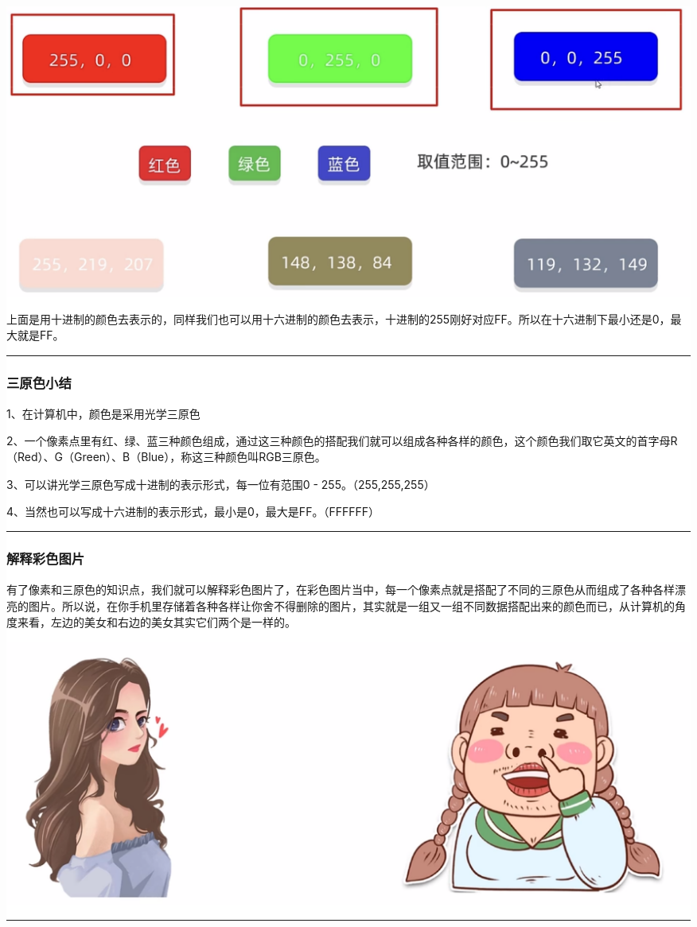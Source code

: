![image-20240328211405399](assets/image-20240328211405399.png)

上面是用十进制的颜色去表示的，同样我们也可以用十六进制的颜色去表示，十进制的255刚好对应FF。所以在十六进制下最小还是0，最大就是FF。

---

### 三原色小结

1、在计算机中，颜色是采用光学三原色

2、一个像素点里有红、绿、蓝三种颜色组成，通过这三种颜色的搭配我们就可以组成各种各样的颜色，这个颜色我们取它英文的首字母R（Red）、G（Green）、B（Blue），称这三种颜色叫RGB三原色。

3、可以讲光学三原色写成十进制的表示形式，每一位有范围0 - 255。（255,255,255）

4、当然也可以写成十六进制的表示形式，最小是0，最大是FF。（FFFFFF）

---

### 解释彩色图片

有了像素和三原色的知识点，我们就可以解释彩色图片了，在彩色图片当中，每一个像素点就是搭配了不同的三原色从而组成了各种各样漂亮的图片。所以说，在你手机里存储着各种各样让你舍不得删除的图片，其实就是一组又一组不同数据搭配出来的颜色而已，从计算机的角度来看，左边的美女和右边的美女其实它们两个是一样的。

![image-20240328212423857](assets/image-20240328212423857.png)

---
